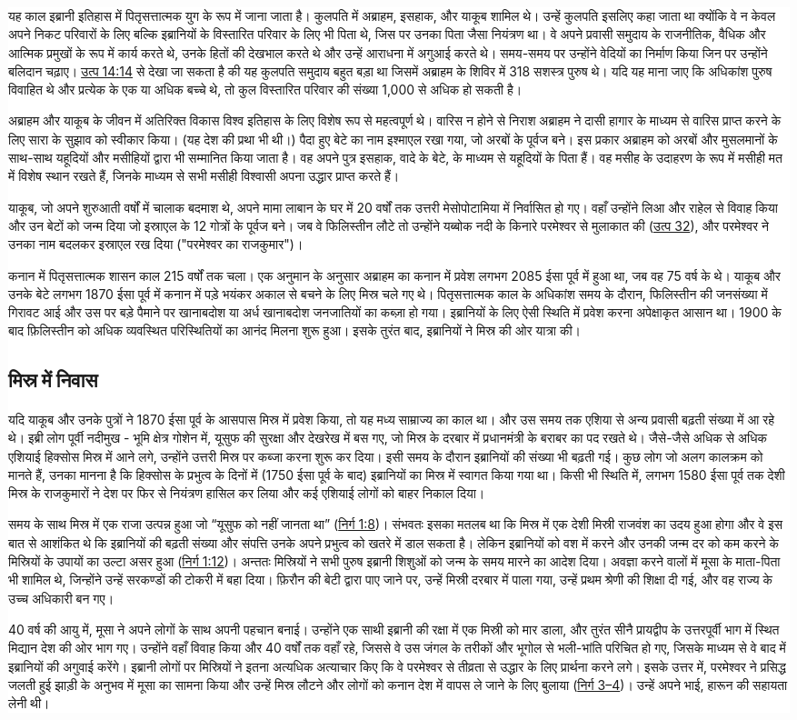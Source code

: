 यह काल इब्रानी इतिहास में पितृसत्तात्मक युग के रूप में जाना जाता है। कुलपति में अब्राहम, इसहाक, और याकूब शामिल थे। उन्हें कुलपति इसलिए कहा जाता था क्योंकि वे न केवल अपने निकट परिवारों के लिए बल्कि इब्रानियों के विस्तारित परिवार के लिए भी पिता थे, जिस पर उनका पिता जैसा नियंत्रण था। वे अपने प्रवासी समुदाय के राजनीतिक, वैधिक और आत्मिक प्रमुखों के रूप में कार्य करते थे, उनके हितों की देखभाल करते थे और उन्हें आराधना में अगुआई करते थे। समय\-समय पर उन्होंने वेदियों का निर्माण किया जिन पर उन्होंने बलिदान चढ़ाए। [उत्प 14:14](https://ref.ly/Gen14:14) से देखा जा सकता है की यह कुलपति समुदाय बहुत बड़ा था जिसमें अब्राहम के शिविर में 318 सशस्त्र पुरुष थे। यदि यह माना जाए कि अधिकांश पुरुष विवाहित थे और प्रत्येक के एक या अधिक बच्चे थे, तो कुल विस्तारित परिवार की संख्या 1,000 से अधिक हो सकती है।

अब्राहम और याकूब के जीवन में अतिरिक्त विकास विश्व इतिहास के लिए विशेष रूप से महत्वपूर्ण थे। वारिस न होने से निराश अब्राहम ने दासी हागार के माध्यम से वारिस प्राप्त करने के लिए सारा के सुझाव को स्वीकार किया। (यह देश की प्रथा भी थी।) पैदा हुए बेटे का नाम इश्माएल रखा गया, जो अरबों के पूर्वज बने। इस प्रकार अब्राहम को अरबों और मुसलमानों के साथ\-साथ यहूदियों और मसीहियों द्वारा भी सम्मानित किया जाता है। वह अपने पुत्र इसहाक, वादे के बेटे, के माध्यम से यहूदियों के पिता हैं। वह मसीह के उदाहरण के रूप में मसीही मत में विशेष स्थान रखते हैं, जिनके माध्यम से सभी मसीही विश्वासी अपना उद्धार प्राप्त करते हैं।

याकूब, जो अपने शुरुआती वर्षों में चालाक बदमाश थे, अपने मामा लाबान के घर में 20 वर्षों तक उत्तरी मेसोपोटामिया में निर्वासित हो गए। वहाँ उन्होंने लिआ और राहेल से विवाह किया और उन बेटों को जन्म दिया जो इस्राएल के 12 गोत्रों के पूर्वज बने। जब वे फिलिस्तीन लौटे तो उन्होंने यब्बोक नदी के किनारे परमेश्वर से मुलाकात की ([उत्प 32](https://ref.ly/Gen32:1-Gen32:32)), और परमेश्वर ने उनका नाम बदलकर इस्राएल रख दिया ("परमेश्वर का राजकुमार")।

कनान में पितृसत्तात्मक शासन काल 215 वर्षों तक चला। एक अनुमान के अनुसार अब्राहम का कनान में प्रवेश लगभग 2085 ईसा पूर्व में हुआ था, जब वह 75 वर्ष के थे। याकूब और उनके बेटे लगभग 1870 ईसा पूर्व में कनान में पड़े भयंकर अकाल से बचने के लिए मिस्र चले गए थे। पितृसत्तात्मक काल के अधिकांश समय के दौरान, फिलिस्तीन की जनसंख्या में गिरावट आई और उस पर बड़े पैमाने पर खानाबदोश या अर्ध खानाबदोश जनजातियों का कब्ज़ा हो गया। इब्रानियों के लिए ऐसी स्थिति में प्रवेश करना अपेक्षाकृत आसान था। 1900 के बाद फ़िलिस्तीन को अधिक व्यवस्थित परिस्थितियों का आनंद मिलना शुरू हुआ। इसके तुरंत बाद, इब्रानियों ने मिस्र की ओर यात्रा की।

मिस्र में निवास
---------------

यदि याकूब और उनके पुत्रों ने 1870 ईसा पूर्व के आसपास मिस्र में प्रवेश किया, तो यह मध्य साम्राज्य का काल था। और उस समय तक एशिया से अन्य प्रवासी बढ़ती संख्या में आ रहे थे। इब्री लोग पूर्वी नदीमुख \- भूमि क्षेत्र गोशेन में, यूसुफ की सुरक्षा और देखरेख में बस गए, जो मिस्र के दरबार में प्रधानमंत्री के बराबर का पद रखते थे। जैसे\-जैसे अधिक से अधिक एशियाई हिक्सोस मिस्र में आने लगे, उन्होंने उत्तरी मिस्र पर कब्जा करना शुरू कर दिया। इसी समय के दौरान इब्रानियों की संख्या भी बढ़ती गई। कुछ लोग जो अलग कालक्रम को मानते हैं, उनका मानना ​​है कि हिक्सोस के प्रभुत्व के दिनों में (1750 ईसा पूर्व के बाद) इब्रानियों का मिस्र में स्वागत किया गया था। किसी भी स्थिति में, लगभग 1580 ईसा पूर्व तक देशी मिस्र के राजकुमारों ने देश पर फिर से नियंत्रण हासिल कर लिया और कई एशियाई लोगों को बाहर निकाल दिया।

समय के साथ मिस्र में एक राजा उत्पन्न हुआ जो “यूसुफ को नहीं जानता था” ([निर्ग 1:8](https://ref.ly/Exod1:8))। संभवतः इसका मतलब था कि मिस्र में एक देशी मिस्री राजवंश का उदय हुआ होगा और वे इस बात से आशंकित थे कि इब्रानियों की बढ़ती संख्या और संपत्ति उनके अपने प्रभुत्व को खतरे में डाल सकता है। लेकिन इब्रानियों को वश में करने और उनकी जन्म दर को कम करने के मिस्रियों के उपायों का उल्टा असर हुआ ([निर्ग 1:12](https://ref.ly/Exod1:12))। अन्ततः मिस्रियों ने सभी पुरुष इब्रानी शिशुओं को जन्म के समय मारने का आदेश दिया। अवज्ञा करने वालों में मूसा के माता\-पिता भी शामिल थे, जिन्होंने उन्हें सरकण्डों की टोकरी में बहा दिया। फ़िरौन की बेटी द्वारा पाए जाने पर, उन्हें मिस्री दरबार में पाला गया, उन्हें प्रथम श्रेणी की शिक्षा दी गई, और वह राज्य के उच्च अधिकारी बन गए।

40 वर्ष की आयु में, मूसा ने अपने लोगों के साथ अपनी पहचान बनाई। उन्होंने एक साथी इब्रानी की रक्षा में एक मिस्री को मार डाला, और तुरंत सीनै प्रायद्वीप के उत्तरपूर्वी भाग में स्थित मिद्यान देश की ओर भाग गए। उन्होंने वहाँ विवाह किया और 40 वर्षों तक वहाँ रहे, जिससे वे उस जंगल के तरीकों और भूगोल से भली\-भांति परिचित हो गए, जिसके माध्यम से वे बाद में इब्रानियों की अगुवाई करेंगे। इब्रानी लोगों पर मिस्रियों ने इतना अत्यधिक अत्याचार किए कि वे परमेश्वर से तीव्रता से उद्धार के लिए प्रार्थना करने लगे। इसके उत्तर में, परमेश्वर ने प्रसिद्ध जलती हुई झाड़ी के अनुभव में मूसा का सामना किया और उन्हें मिस्र लौटने और लोगों को कनान देश में वापस ले जाने के लिए बुलाया ([निर्ग 3–4](https://ref.ly/Exod3:1-Exod4:31))। उन्हें अपने भाई, हारून की सहायता लेनी थी।
